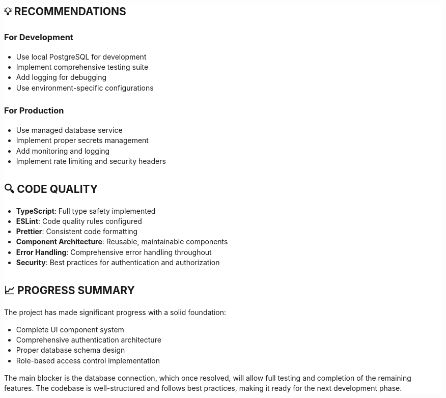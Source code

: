 ## 💡 RECOMMENDATIONS

### For Development
- Use local PostgreSQL for development
- Implement comprehensive testing suite
- Add logging for debugging
- Use environment-specific configurations

### For Production
- Use managed database service
- Implement proper secrets management
- Add monitoring and logging
- Implement rate limiting and security headers

## 🔍 CODE QUALITY

- **TypeScript**: Full type safety implemented
- **ESLint**: Code quality rules configured
- **Prettier**: Consistent code formatting
- **Component Architecture**: Reusable, maintainable components
- **Error Handling**: Comprehensive error handling throughout
- **Security**: Best practices for authentication and authorization

## 📈 PROGRESS SUMMARY

The project has made significant progress with a solid foundation:
- Complete UI component system
- Comprehensive authentication architecture
- Proper database schema design
- Role-based access control implementation

The main blocker is the database connection, which once resolved, will allow full testing and completion of the remaining features. The codebase is well-structured and follows best practices, making it ready for the next development phase.
